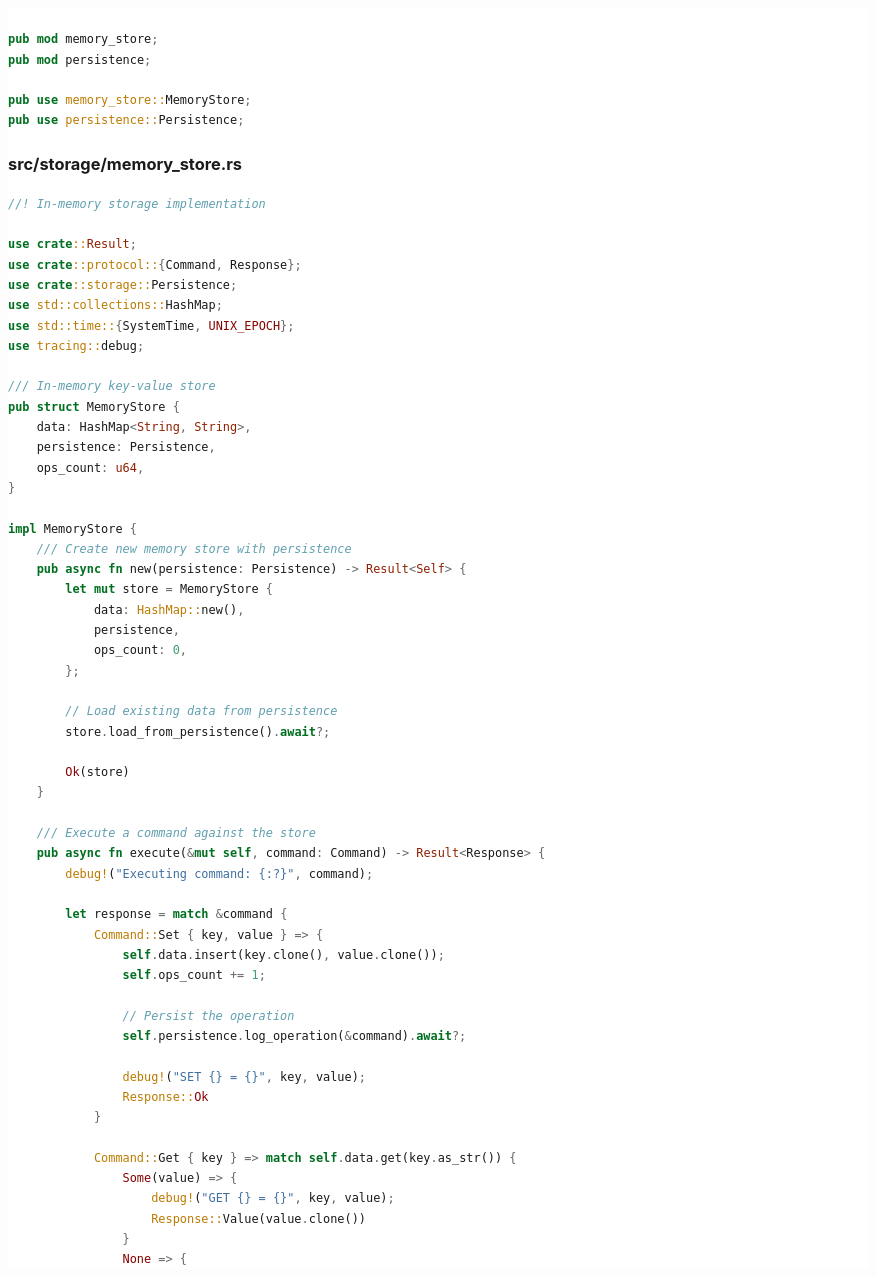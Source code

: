 ```rust

pub mod memory_store;
pub mod persistence;

pub use memory_store::MemoryStore;
pub use persistence::Persistence;
```

### src/storage/memory_store.rs
```rust
//! In-memory storage implementation

use crate::Result;
use crate::protocol::{Command, Response};
use crate::storage::Persistence;
use std::collections::HashMap;
use std::time::{SystemTime, UNIX_EPOCH};
use tracing::debug;

/// In-memory key-value store
pub struct MemoryStore {
    data: HashMap<String, String>,
    persistence: Persistence,
    ops_count: u64,
}

impl MemoryStore {
    /// Create new memory store with persistence
    pub async fn new(persistence: Persistence) -> Result<Self> {
        let mut store = MemoryStore {
            data: HashMap::new(),
            persistence,
            ops_count: 0,
        };

        // Load existing data from persistence
        store.load_from_persistence().await?;

        Ok(store)
    }

    /// Execute a command against the store
    pub async fn execute(&mut self, command: Command) -> Result<Response> {
        debug!("Executing command: {:?}", command);

        let response = match &command {
            Command::Set { key, value } => {
                self.data.insert(key.clone(), value.clone());
                self.ops_count += 1;

                // Persist the operation
                self.persistence.log_operation(&command).await?;

                debug!("SET {} = {}", key, value);
                Response::Ok
            }

            Command::Get { key } => match self.data.get(key.as_str()) {
                Some(value) => {
                    debug!("GET {} = {}", key, value);
                    Response::Value(value.clone())
                }
                None => {
```